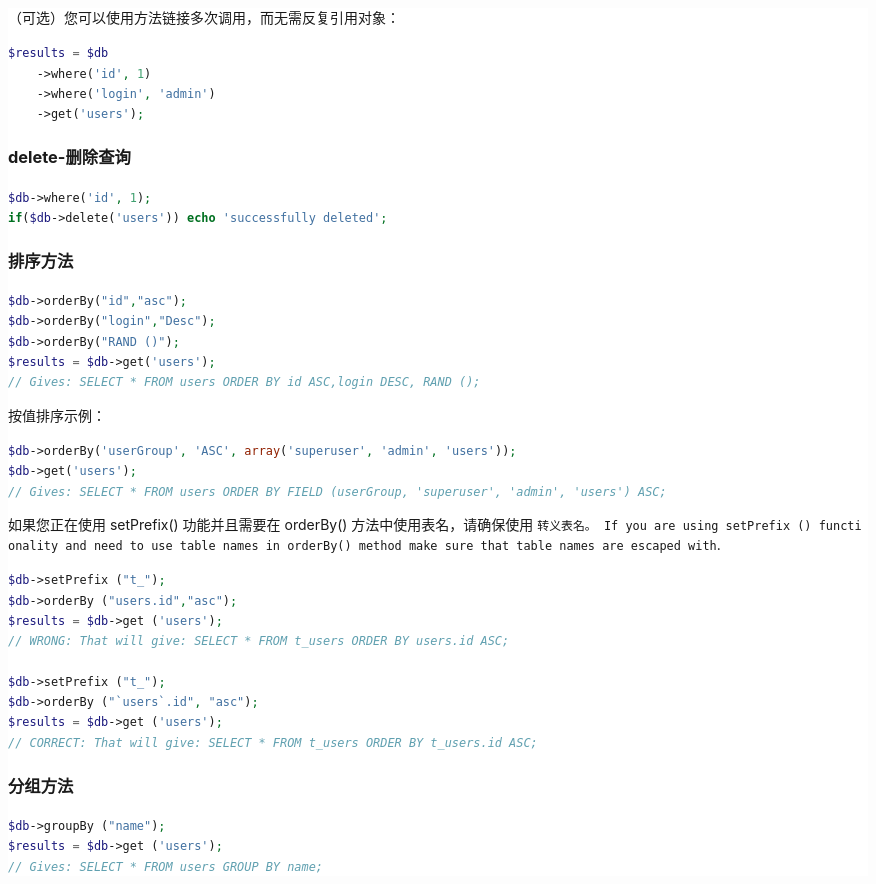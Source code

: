（可选）您可以使用方法链接多次调用，而无需反复引用对象：

```php
$results = $db
	->where('id', 1)
	->where('login', 'admin')
	->get('users');
```

### delete-删除查询
```php
$db->where('id', 1);
if($db->delete('users')) echo 'successfully deleted';
```


### 排序方法
```php
$db->orderBy("id","asc");
$db->orderBy("login","Desc");
$db->orderBy("RAND ()");
$results = $db->get('users');
// Gives: SELECT * FROM users ORDER BY id ASC,login DESC, RAND ();
```

按值排序示例：
```php
$db->orderBy('userGroup', 'ASC', array('superuser', 'admin', 'users'));
$db->get('users');
// Gives: SELECT * FROM users ORDER BY FIELD (userGroup, 'superuser', 'admin', 'users') ASC;
```

如果您正在使用 setPrefix() 功能并且需要在 orderBy() 方法中使用表名，请确保使用 `` 转义表名。
If you are using setPrefix () functionality and need to use table names in orderBy() method make sure that table names are escaped with ``.

```php
$db->setPrefix ("t_");
$db->orderBy ("users.id","asc");
$results = $db->get ('users');
// WRONG: That will give: SELECT * FROM t_users ORDER BY users.id ASC;

$db->setPrefix ("t_");
$db->orderBy ("`users`.id", "asc");
$results = $db->get ('users');
// CORRECT: That will give: SELECT * FROM t_users ORDER BY t_users.id ASC;
```

### 分组方法
```php
$db->groupBy ("name");
$results = $db->get ('users');
// Gives: SELECT * FROM users GROUP BY name;
```
